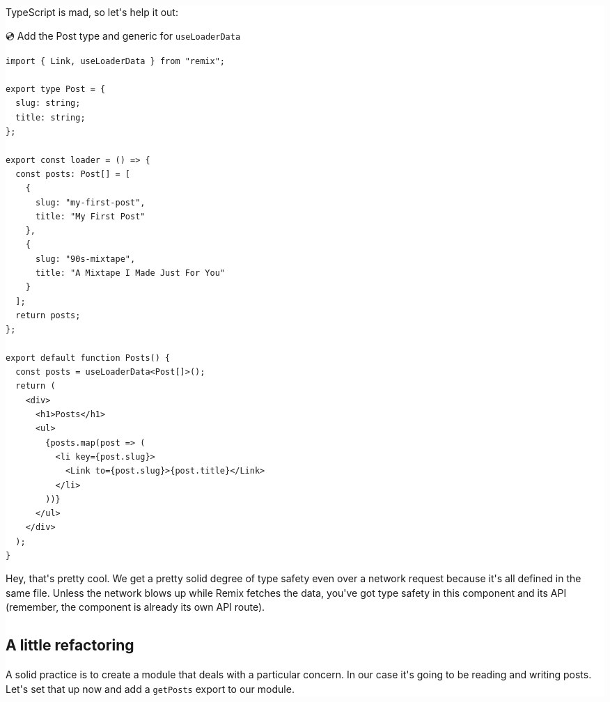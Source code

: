 TypeScript is mad, so let's help it out:

💿 Add the Post type and generic for `useLoaderData`

```tsx filename=app/routes/posts/index.tsx lines=[3-6,9,19,23]
import { Link, useLoaderData } from "remix";

export type Post = {
  slug: string;
  title: string;
};

export const loader = () => {
  const posts: Post[] = [
    {
      slug: "my-first-post",
      title: "My First Post"
    },
    {
      slug: "90s-mixtape",
      title: "A Mixtape I Made Just For You"
    }
  ];
  return posts;
};

export default function Posts() {
  const posts = useLoaderData<Post[]>();
  return (
    <div>
      <h1>Posts</h1>
      <ul>
        {posts.map(post => (
          <li key={post.slug}>
            <Link to={post.slug}>{post.title}</Link>
          </li>
        ))}
      </ul>
    </div>
  );
}
```

Hey, that's pretty cool. We get a pretty solid degree of type safety even over a network request because it's all defined in the same file. Unless the network blows up while Remix fetches the data, you've got type safety in this component and its API (remember, the component is already its own API route).

## A little refactoring

A solid practice is to create a module that deals with a particular concern. In our case it's going to be reading and writing posts. Let's set that up now and add a `getPosts` export to our module.
